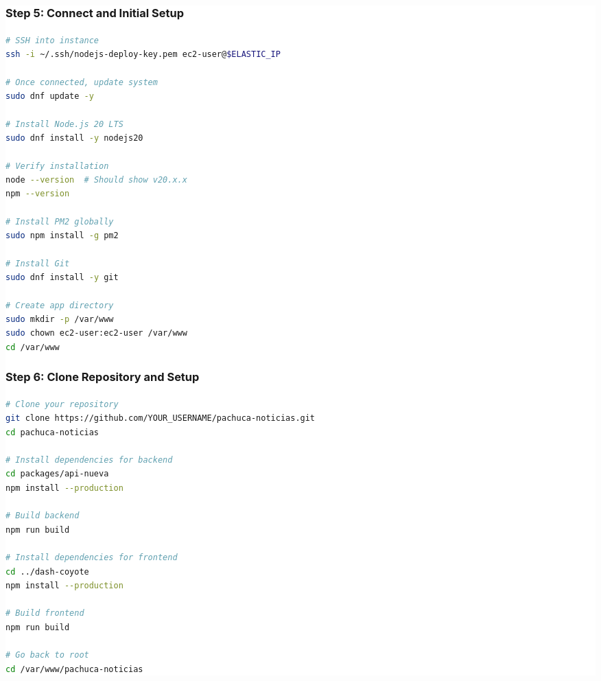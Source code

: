 ### Step 5: Connect and Initial Setup

```bash
# SSH into instance
ssh -i ~/.ssh/nodejs-deploy-key.pem ec2-user@$ELASTIC_IP

# Once connected, update system
sudo dnf update -y

# Install Node.js 20 LTS
sudo dnf install -y nodejs20

# Verify installation
node --version  # Should show v20.x.x
npm --version

# Install PM2 globally
sudo npm install -g pm2

# Install Git
sudo dnf install -y git

# Create app directory
sudo mkdir -p /var/www
sudo chown ec2-user:ec2-user /var/www
cd /var/www
```

### Step 6: Clone Repository and Setup

```bash
# Clone your repository
git clone https://github.com/YOUR_USERNAME/pachuca-noticias.git
cd pachuca-noticias

# Install dependencies for backend
cd packages/api-nueva
npm install --production

# Build backend
npm run build

# Install dependencies for frontend
cd ../dash-coyote
npm install --production

# Build frontend
npm run build

# Go back to root
cd /var/www/pachuca-noticias
```
